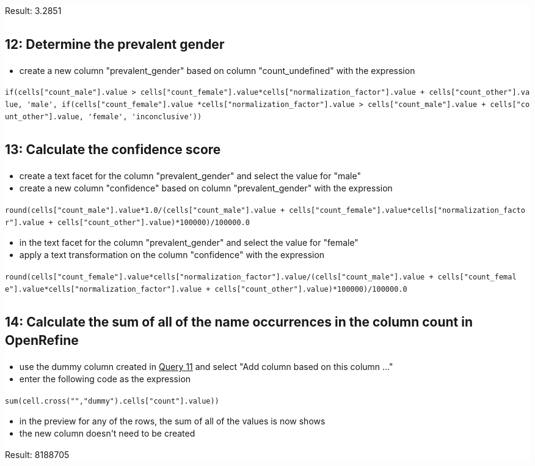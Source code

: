 Result: 3.2851

## 12: Determine the prevalent gender <span id="q12"></span>
* create a new column "prevalent_gender" based on column "count_undefined" with the expression
```
if(cells["count_male"].value > cells["count_female"].value*cells["normalization_factor"].value + cells["count_other"].value, 'male', if(cells["count_female"].value *cells["normalization_factor"].value > cells["count_male"].value + cells["count_other"].value, 'female', 'inconclusive'))
```



## 13: Calculate the confidence score <span id="q13"></span>
* create a text facet for the column "prevalent_gender" and select the value for "male"
* create a new column "confidence" based on column "prevalent_gender" with the expression
```
round(cells["count_male"].value*1.0/(cells["count_male"].value + cells["count_female"].value*cells["normalization_factor"].value + cells["count_other"].value)*100000)/100000.0
```
* in the text facet for the column "prevalent_gender" and select the value for "female"
* apply a text transformation on the column "confidence" with the expression
```
round(cells["count_female"].value*cells["normalization_factor"].value/(cells["count_male"].value + cells["count_female"].value*cells["normalization_factor"].value + cells["count_other"].value)*100000)/100000.0
```

## 14: Calculate the sum of all of the name occurrences in the column count in OpenRefine <span id="q14"></span>
* use the dummy column created in [Query 11](#q11) and select "Add column based on this column ..."
* enter the following code as the expression
```
sum(cell.cross("","dummy").cells["count"].value))
```
* in the preview for any of the rows, the sum of all of the values is now shows
* the new column doesn't need to be created

Result: 8188705

